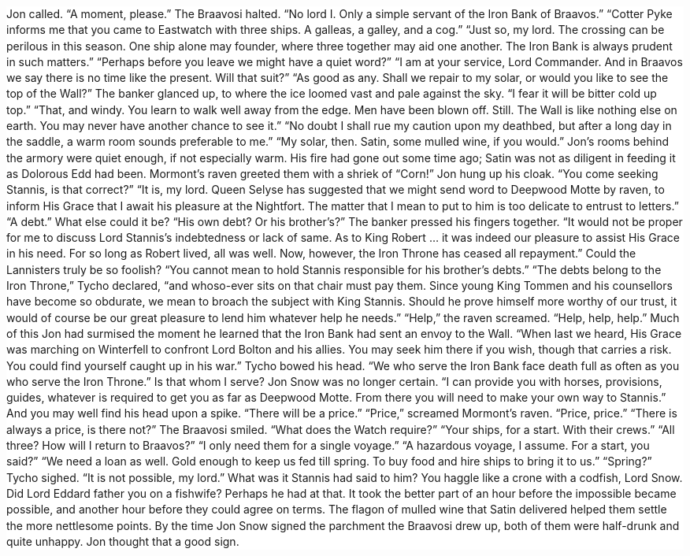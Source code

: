 Jon called. “A moment, please.”
The Braavosi halted. “No lord I. Only a simple servant of the Iron Bank of Braavos.”
“Cotter Pyke informs me that you came to Eastwatch with three ships. A galleas, a galley, and a cog.”
“Just so, my lord. The crossing can be perilous in this season. One ship alone may founder, where three together may aid one another. The Iron Bank is always prudent in such matters.”
“Perhaps before you leave we might have a quiet word?”
“I am at your service, Lord Commander. And in Braavos we say there is no time like the present. Will that suit?”
“As good as any. Shall we repair to my solar, or would you like to see the top of the Wall?”
The banker glanced up, to where the ice loomed vast and pale against the sky. “I fear it will be bitter cold up top.”
“That, and windy. You learn to walk well away from the edge. Men have been blown off. Still. The Wall is like nothing else on earth. You may never have another chance to see it.”
“No doubt I shall rue my caution upon my deathbed, but after a long day in the saddle, a warm room sounds preferable to me.”
“My solar, then. Satin, some mulled wine, if you would.”
Jon’s rooms behind the armory were quiet enough, if not especially warm.
His fire had gone out some time ago; Satin was not as diligent in feeding it as Dolorous Edd had been. Mormont’s raven greeted them with a shriek of “Corn!” Jon hung up his cloak. “You come seeking Stannis, is that correct?”
“It is, my lord. Queen Selyse has suggested that we might send word to Deepwood Motte by raven, to inform His Grace that I await his pleasure at the Nightfort. The matter that I mean to put to him is too delicate to entrust to letters.”
“A debt.” What else could it be? “His own debt? Or his brother’s?”
The banker pressed his fingers together. “It would not be proper for me to discuss Lord Stannis’s indebtedness or lack of same. As to King Robert … it was indeed our pleasure to assist His Grace in his need. For so long as Robert lived, all was well. Now, however, the Iron Throne has ceased all repayment.”
Could the Lannisters truly be so foolish? “You cannot mean to hold Stannis responsible for his brother’s debts.”
“The debts belong to the Iron Throne,” Tycho declared, “and whoso-ever sits on that chair must pay them. Since young King Tommen and his counsellors have become so obdurate, we mean to broach the subject with King Stannis. Should he prove himself more worthy of our trust, it would of course be our great pleasure to lend him whatever help he needs.”
“Help,” the raven screamed. “Help, help, help.”
Much of this Jon had surmised the moment he learned that the Iron Bank had sent an envoy to the Wall. “When last we heard, His Grace was marching on Winterfell to confront Lord Bolton and his allies. You may seek him there if you wish, though that carries a risk. You could find yourself caught up in his war.”
Tycho bowed his head. “We who serve the Iron Bank face death full as often as you who serve the Iron Throne.”
Is that whom I serve? Jon Snow was no longer certain. “I can provide you with horses, provisions, guides, whatever is required to get you as far as Deepwood Motte. From there you will need to make your own way to Stannis.” And you may well find his head upon a spike. “There will be a price.”
“Price,” screamed Mormont’s raven. “Price, price.”
“There is always a price, is there not?” The Braavosi smiled. “What does the Watch require?”
“Your ships, for a start. With their crews.”
“All three? How will I return to Braavos?”
“I only need them for a single voyage.”
“A hazardous voyage, I assume. For a start, you said?”
“We need a loan as well. Gold enough to keep us fed till spring. To buy food and hire ships to bring it to us.”
“Spring?” Tycho sighed. “It is not possible, my lord.”
What was it Stannis had said to him? You haggle like a crone with a codfish, Lord Snow. Did Lord Eddard father you on a fishwife? Perhaps he had at that.
It took the better part of an hour before the impossible became possible, and another hour before they could agree on terms. The flagon of mulled wine that Satin delivered helped them settle the more nettlesome points. By the time Jon Snow signed the parchment the Braavosi drew up, both of them were half-drunk and quite unhappy. Jon thought that a good sign.